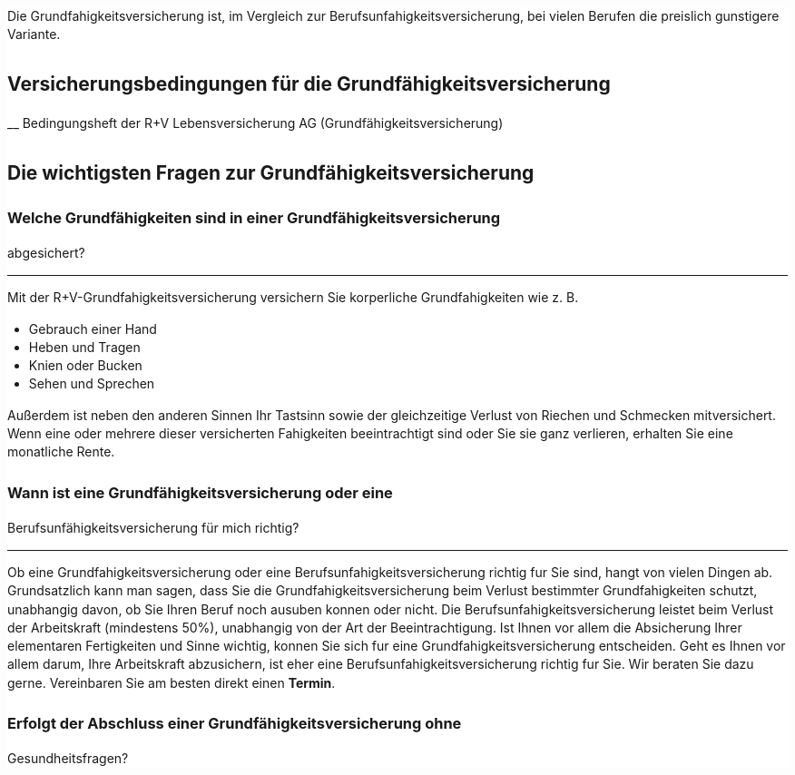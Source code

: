 

  
  
Die Grundfahigkeitsversicherung ist, im Vergleich zur
Berufsunfahigkeitsversicherung, bei vielen Berufen die preislich gunstigere
Variante.

##  Versicherungsbedingungen für die Grundfähigkeitsversicherung

__ ​Bedingungsheft der R+V Lebensversicherung AG (Grundfähigkeitsversicherung)

##  Die wichtigsten Fragen zur Grundfähigkeitsversicherung

###  Welche Grundfähigkeiten sind in einer Grundfähigkeitsversicherung
abgesichert?

____

Mit der R+V-Grundfahigkeitsversicherung versichern Sie korperliche
Grundfahigkeiten wie z. B.

  * Gebrauch einer Hand
  * Heben und Tragen
  * Knien oder Bucken
  * Sehen und Sprechen

Außerdem ist neben den anderen Sinnen Ihr Tastsinn sowie der gleichzeitige
Verlust von Riechen und Schmecken mitversichert. Wenn eine oder mehrere dieser
versicherten Fahigkeiten beeintrachtigt sind oder Sie sie ganz verlieren,
erhalten Sie eine monatliche Rente.

###  Wann ist eine Grundfähigkeitsversicherung oder eine
Berufsunfähigkeitsversicherung für mich richtig?

____

Ob eine Grundfahigkeitsversicherung oder eine Berufsunfahigkeitsversicherung
richtig fur Sie sind, hangt von vielen Dingen ab. Grundsatzlich kann man
sagen, dass Sie die Grundfahigkeitsversicherung beim Verlust bestimmter
Grundfahigkeiten schutzt, unabhangig davon, ob Sie Ihren Beruf noch ausuben
konnen oder nicht. Die Berufsunfahigkeitsversicherung leistet beim Verlust der
Arbeitskraft (mindestens 50%), unabhangig von der Art der Beeintrachtigung.
Ist Ihnen vor allem die Absicherung Ihrer elementaren Fertigkeiten und Sinne
wichtig, konnen Sie sich fur eine Grundfahigkeitsversicherung entscheiden.
Geht es Ihnen vor allem darum, Ihre Arbeitskraft abzusichern, ist eher eine
Berufsunfahigkeitsversicherung richtig fur Sie. Wir beraten Sie dazu gerne.
Vereinbaren Sie am besten direkt einen **Termin**.

###  Erfolgt der Abschluss einer Grundfähigkeitsversicherung ohne
Gesundheitsfragen?
